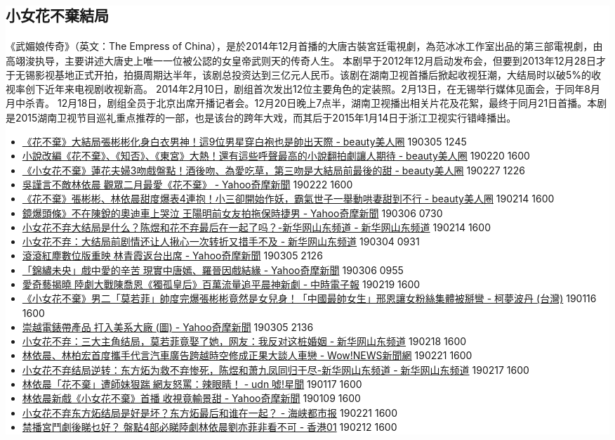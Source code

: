 ## 小女花不棄結局

《武媚娘传奇》（英文：The Empress of China），是於2014年12月首播的大唐古裝宮廷電視劇，為范冰冰工作室出品的第三部電視劇，由高翊浚执导，主要讲述大唐史上唯一一位被公認的女皇帝武则天的传奇人生。
本剧早于2012年12月启动发布会，但要到2013年12月28日才于无锡影视基地正式开拍，拍摄周期达半年，该剧总投资达到三亿元人民币。该剧在湖南卫视首播后掀起收视狂潮，大结局时以破5%的收视率创下近年来电视剧收视新高。
2014年2月10日，剧组首次发出12位主要角色的定装照。2月13日，在无锡举行媒体见面会，于同年8月月中杀青。
12月18日，剧组全员于北京出席开播记者会。12月20日晚上7点半，湖南卫视播出相关片花及花絮，最终于同月21日首播。本剧是2015湖南卫视节目巡礼重点推荐的一部，也是该台的跨年大戏，而其后于2015年1月14日于浙江卫视实行错峰播出。
- [《花不棄》大結局張彬彬化身白衣男神！這9位男星穿白袍也是帥出天際 - beauty美人圈](https://www.beauty321.com/post/23069 "《花不棄》大結局張彬彬化身白衣男神！這9位男星穿白袍也是帥出天際 - beauty美人圈") 190305 1245
- [小說改編《花不棄》、《知否》、《東宮》大熱！還有這些呼聲最高的小說翻拍劇讓人期待 - beauty美人圈](https://www.beauty321.com/post/22815 "小說改編《花不棄》、《知否》、《東宮》大熱！還有這些呼聲最高的小說翻拍劇讓人期待 - beauty美人圈") 190220 1600
- [《小女花不棄》蓮花夫婦3吻戲盤點！酒後吻、為愛吃草，第三吻是大結局前最後的甜 - beauty美人圈](https://www.beauty321.com/post/22984 "《小女花不棄》蓮花夫婦3吻戲盤點！酒後吻、為愛吃草，第三吻是大結局前最後的甜 - beauty美人圈") 190227 1226
- [吳謹言不敵林依晨 觀眾二月最愛《花不棄》 - Yahoo奇摩新聞](https://tw.news.yahoo.com/%E5%90%B3%E8%AC%B9%E8%A8%80%E4%B8%8D%E6%95%B5%E6%9E%97%E4%BE%9D%E6%99%A8-%E8%A7%80%E7%9C%BE%E4%BA%8C%E6%9C%88%E6%9C%80%E6%84%9B%E3%80%8A%E8%8A%B1%E4%B8%8D%E6%A3%84%E3%80%8B-085340746.html "吳謹言不敵林依晨 觀眾二月最愛《花不棄》 - Yahoo奇摩新聞") 190222 1600
- [《花不棄》張彬彬、林依晨甜度爆表4連抱！小三卻開始作妖，霸氣世子一舉動哄妻甜到不行 - beauty美人圈](https://www.beauty321.com/post/22689 "《花不棄》張彬彬、林依晨甜度爆表4連抱！小三卻開始作妖，霸氣世子一舉動哄妻甜到不行 - beauty美人圈") 190214 1600
- [鏡爆頭條》不在陳銳的奧迪車上哭泣 王陽明前女友拍拖保時捷男 - Yahoo奇摩新聞](https://tw.news.yahoo.com/video/%E9%8F%A1%E7%88%86%E9%A0%AD%E6%A2%9D-%E4%B8%8D%E5%9C%A8%E9%99%B3%E9%8A%B3%E7%9A%84%E5%A5%A7%E8%BF%AA%E8%BB%8A%E4%B8%8A%E5%93%AD%E6%B3%A3-%E7%8E%8B%E9%99%BD%E6%98%8E%E5%89%8D%E5%A5%B3%E5%8F%8B%E6%8B%8D%E6%8B%96%E4%BF%9D%E6%99%82%E6%8D%B7%E7%94%B7-233000707.html "鏡爆頭條》不在陳銳的奧迪車上哭泣 王陽明前女友拍拖保時捷男 - Yahoo奇摩新聞") 190306 0730
- [小女花不弃大结局是什么？陈煜和花不弃最后在一起了吗？-新华网山东频道 - 新华网山东频道](http://www.sd.xinhuanet.com/news/yule/2019-02/14/c_1124115749.htm "小女花不弃大结局是什么？陈煜和花不弃最后在一起了吗？-新华网山东频道 - 新华网山东频道") 190214 1600
- [小女花不弃：大结局前剧情还让人揪心一次转折又措手不及 - 新华网山东频道](http://www.sd.xinhuanet.com/news/yule/2019-03/04/c_1124188885.htm "小女花不弃：大结局前剧情还让人揪心一次转折又措手不及 - 新华网山东频道") 190304 0931
- [滾滾紅塵數位版重映 林青霞返台出席 - Yahoo奇摩新聞](https://tw.news.yahoo.com/%E6%BB%BE%E6%BB%BE%E7%B4%85%E5%A1%B5%E6%95%B8%E4%BD%8D%E7%89%88%E9%87%8D%E6%98%A0-%E6%9E%97%E9%9D%92%E9%9C%9E%E8%BF%94%E5%8F%B0%E5%87%BA%E5%B8%AD-132600290.html "滾滾紅塵數位版重映 林青霞返台出席 - Yahoo奇摩新聞") 190305 2126
- [「錦繡未央」戲中愛的辛苦 現實中唐嫣、羅晉因戲結緣 - Yahoo奇摩新聞](https://tw.news.yahoo.com/video/%E9%8C%A6%E7%B9%A1%E6%9C%AA%E5%A4%AE-%E6%88%B2%E4%B8%AD%E6%84%9B%E7%9A%84%E8%BE%9B%E8%8B%A6-%E7%8F%BE%E5%AF%A6%E4%B8%AD%E5%94%90%E5%AB%A3-%E7%BE%85%E6%99%89%E5%9B%A0%E6%88%B2%E7%B5%90%E7%B7%A3-015006459.html "「錦繡未央」戲中愛的辛苦 現實中唐嫣、羅晉因戲結緣 - Yahoo奇摩新聞") 190306 0955
- [愛奇藝揭曉 陸劇大戰陳喬恩《獨孤皇后》百萬流量追平晨神新劇 - 中時電子報](https://www.chinatimes.com/realtimenews/20190219001867-260412 "愛奇藝揭曉 陸劇大戰陳喬恩《獨孤皇后》百萬流量追平晨神新劇 - 中時電子報") 190219 1600
- [《小女花不棄》男二「莫若菲」帥度完爆張彬彬竟然是女兒身！「中國最帥女生」邢恩讓女粉絲集體被掰彎 - 柯夢波丹 (台灣)](https://www.cosmopolitan.com/tw/entertainment/celebrity-gossip/g25911989/i-will-never-let-you-go-actress/ "《小女花不棄》男二「莫若菲」帥度完爆張彬彬竟然是女兒身！「中國最帥女生」邢恩讓女粉絲集體被掰彎 - 柯夢波丹 (台灣)") 190116 1600
- [崇越電錶帶產品 打入美系大廠 (圖) - Yahoo奇摩新聞](https://tw.news.yahoo.com/%E5%B4%87%E8%B6%8A%E9%9B%BB%E9%8C%B6%E5%B8%B6%E7%94%A2%E5%93%81-%E6%89%93%E5%85%A5%E7%BE%8E%E7%B3%BB%E5%A4%A7%E5%BB%A0-%E5%9C%96-133648968.html "崇越電錶帶產品 打入美系大廠 (圖) - Yahoo奇摩新聞") 190305 2136
- [小女花不弃：三大主角结局，莫若菲竟娶了她，网友：我反对这桩婚姻 - 新华网山东频道](http://www.sd.xinhuanet.com/news/yule/2019-02/18/c_1124129220.htm "小女花不弃：三大主角结局，莫若菲竟娶了她，网友：我反对这桩婚姻 - 新华网山东频道") 190218 1600
- [林依晨、林柏宏首度攜手代言汽車廣告跨越時空修成正果大談人車戀 - Wow!NEWS新聞網](http://www.wownews.tw/newsdetail/motion/161360 "林依晨、林柏宏首度攜手代言汽車廣告跨越時空修成正果大談人車戀 - Wow!NEWS新聞網") 190221 1600
- [小女花不弃结局逆转：东方炻为救不弃惨死，陈煜和萧九凤同归于尽-新华网山东频道 - 新华网山东频道](http://www.sd.xinhuanet.com/news/yule/2019-02/17/c_1124125519.htm "小女花不弃结局逆转：东方炻为救不弃惨死，陈煜和萧九凤同归于尽-新华网山东频道 - 新华网山东频道") 190217 1600
- [林依晨「花不棄」遭師妹狠踹 網友怒罵：辣眼睛！ - udn 噓!星聞](https://stars.udn.com/star/story/10091/3599036 "林依晨「花不棄」遭師妹狠踹 網友怒罵：辣眼睛！ - udn 噓!星聞") 190117 1600
- [林依晨新戲《小女花不棄》首播 收視竟輸景甜 - Yahoo奇摩新聞](https://tw.news.yahoo.com/%E6%9E%97%E4%BE%9D%E6%99%A8%E6%96%B0%E6%88%B2-%E5%B0%8F%E5%A5%B3%E8%8A%B1%E4%B8%8D%E6%A3%84-%E9%A6%96%E6%92%AD-%E6%94%B6%E8%A6%96%E7%AB%9F%E8%BC%B8%E6%99%AF%E7%94%9C-084955719.html "林依晨新戲《小女花不棄》首播 收視竟輸景甜 - Yahoo奇摩新聞") 190109 1600
- [小女花不弃东方炻结局是好是坏？东方炻最后和谁在一起？ - 海峡都市报](http://www.hxnews.com/news/yule/201902/21/1710973.shtml "小女花不弃东方炻结局是好是坏？东方炻最后和谁在一起？ - 海峡都市报") 190221 1600
- [禁播宮鬥劇後睇乜好？ 盤點4部必睇陸劇林依晨劉亦菲非看不可 - 香港01](https://www.hk01.com/%E5%8D%B3%E6%99%82%E5%A8%9B%E6%A8%82/291550/%E7%A6%81%E6%92%AD%E5%AE%AE%E9%AC%A5%E5%8A%87%E5%BE%8C%E7%9D%87%E4%B9%9C%E5%A5%BD-%E7%9B%A4%E9%BB%9E4%E9%83%A8%E5%BF%85%E7%9D%87%E9%99%B8%E5%8A%87-%E6%9E%97%E4%BE%9D%E6%99%A8%E5%8A%89%E4%BA%A6%E8%8F%B2%E9%9D%9E%E7%9C%8B%E4%B8%8D%E5%8F%AF "禁播宮鬥劇後睇乜好？ 盤點4部必睇陸劇林依晨劉亦菲非看不可 - 香港01") 190212 1600
